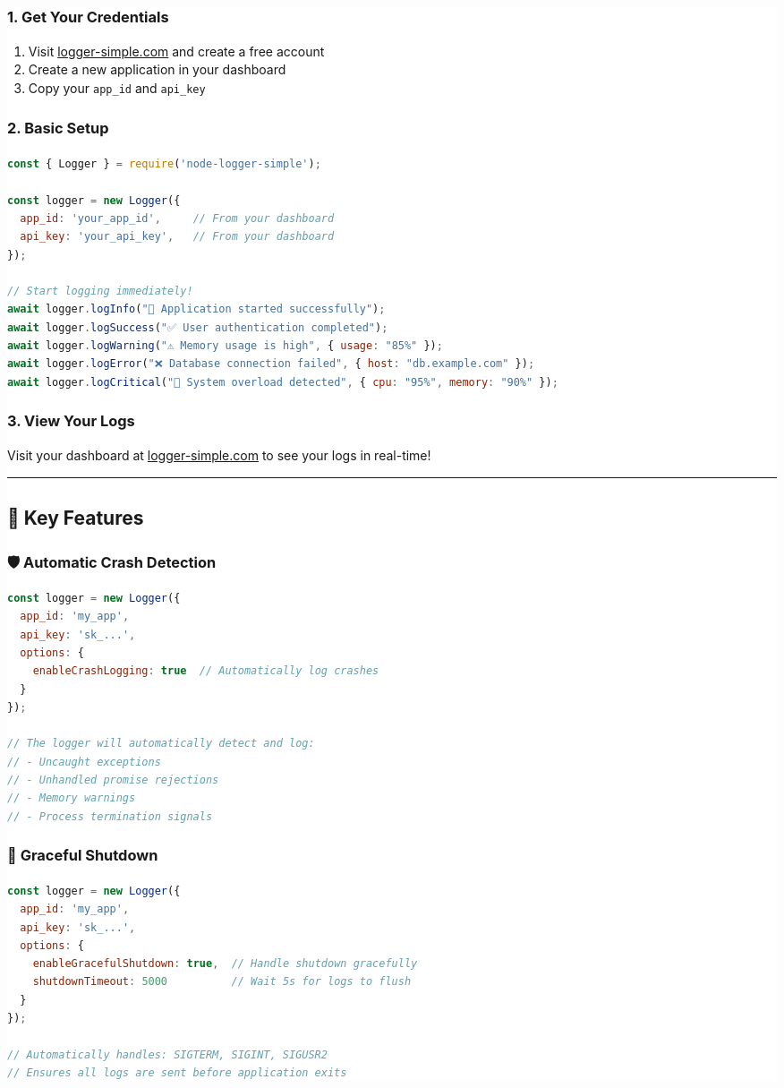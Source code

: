 ### 1. Get Your Credentials
1. Visit [logger-simple.com](https://logger-simple.com) and create a free account
2. Create a new application in your dashboard
3. Copy your `app_id` and `api_key`

### 2. Basic Setup
```javascript
const { Logger } = require('node-logger-simple');

const logger = new Logger({
  app_id: 'your_app_id',     // From your dashboard
  api_key: 'your_api_key',   // From your dashboard
});

// Start logging immediately!
await logger.logInfo("🚀 Application started successfully");
await logger.logSuccess("✅ User authentication completed");
await logger.logWarning("⚠️ Memory usage is high", { usage: "85%" });
await logger.logError("❌ Database connection failed", { host: "db.example.com" });
await logger.logCritical("🚨 System overload detected", { cpu: "95%", memory: "90%" });
```

### 3. View Your Logs
Visit your dashboard at [logger-simple.com](https://logger-simple.com) to see your logs in real-time!

---

## 🌟 Key Features

### 🛡️ **Automatic Crash Detection**
```javascript
const logger = new Logger({
  app_id: 'my_app',
  api_key: 'sk_...',
  options: {
    enableCrashLogging: true  // Automatically log crashes
  }
});

// The logger will automatically detect and log:
// - Uncaught exceptions
// - Unhandled promise rejections  
// - Memory warnings
// - Process termination signals
```

### 🔄 **Graceful Shutdown**
```javascript
const logger = new Logger({
  app_id: 'my_app', 
  api_key: 'sk_...',
  options: {
    enableGracefulShutdown: true,  // Handle shutdown gracefully
    shutdownTimeout: 5000          // Wait 5s for logs to flush
  }
});

// Automatically handles: SIGTERM, SIGINT, SIGUSR2
// Ensures all logs are sent before application exits
```
